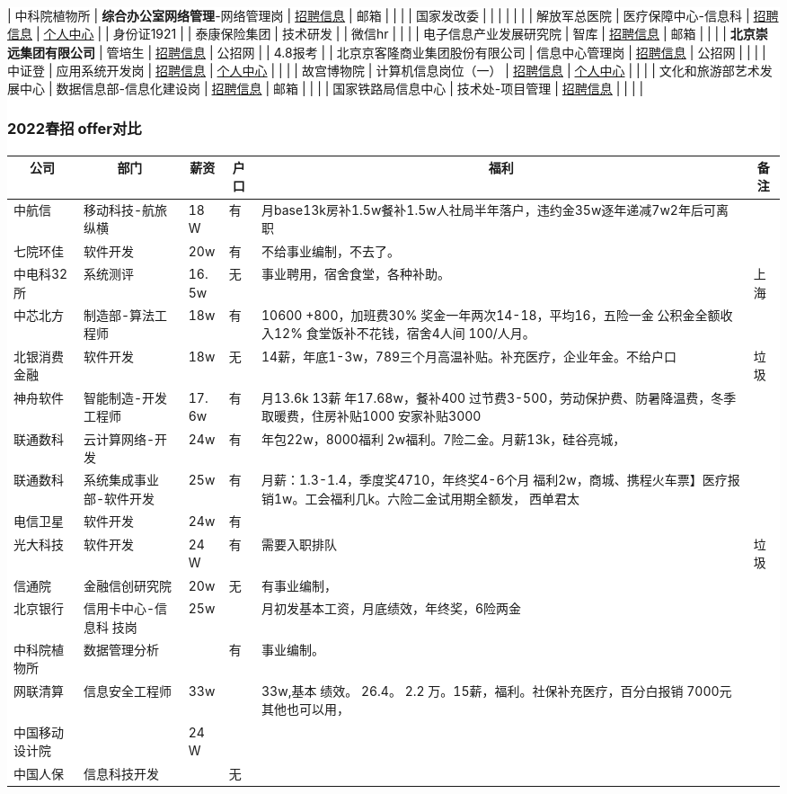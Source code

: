 | 中科院植物所                   | **综合办公室网络管理**-网络管理岗 | [招聘信息](http://www.ib.cas.cn/2019gb/zhaopin2019/202202/t20220215_6355464.html) | 邮箱                                                         |          |                                   |
| 国家发改委                     |                                   |                                                              |                                                              |          |                                   |
| 解放军总医院                   | 医疗保障中心-信息科               | [招聘信息](https://mp.weixin.qq.com/s/b1Ys2wCFXUqz436ctILqOQ) | [个人中心](http://211.166.5.8/Resumeinfo.aspx)               |          | 身份证1921                        |
| 泰康保险集团                   | 技术研发                          |                                                              | 微信hr                                                       |          |                                   |
| 电子信息产业发展研究院         | 智库                              | [招聘信息](https://scc.pku.edu.cn/employment_22e903457f910408017ffda7b19c30dd_0.html) | 邮箱                                                         |          |                                   |
| **北京崇远集团有限公司**       | 管培生                            | [招聘信息](https://www.gongzhao.com.cn/cms/base/com_dhc_www/zpkx/1245.shtml) | 公招网                                                       |          | 4.8报考                           |
| 北京京客隆商业集团股份有限公司 | 信息中心管理岗                    | [招聘信息](https://www.gongzhao.com.cn/cms/front/zppc.act?pcid=2c9130817f746cd5017f7751febf0af7) | 公招网                                                       |          |                                   |
| 中证登                         | 应用系统开发岗                    | [招聘信息](http://xz.51job.com/csdc2022/)                    | [个人中心](https://i.51job.com/userset/my_apply.php?type=xy&lang=c) |          |                                   |
| 故宫博物院                     | 计算机信息岗位（一）              | [招聘信息](https://campus.chinahr.com/xiaozhao/dpm/index.html) | [个人中心](https://applyjob.chinahr.com/page/job/success?projectId=618cc2cf50b53204f6cac11a) |          |                                   |
| 文化和旅游部艺术发展中心       | 数据信息部-信息化建设岗           | [招聘信息](http://www.mohrss.gov.cn/SYrlzyhshbzb/fwyd/SYkaoshizhaopin/zyhgjjgsydwgkzp/gxbyszpzl/202204/t20220401_441982.html) | 邮箱                                                         |          |                                   |
| 国家铁路局信息中心             | 技术处-项目管理                   | [招聘信息](http://www.mohrss.gov.cn/SYrlzyhshbzb/fwyd/SYkaoshizhaopin/zyhgjjgsydwgkzp/gxbyszpzl/202204/t20220402_442110.html) |                                                              |          |                                   |

### 2022春招 offer对比

| 公司           | 部门                    | 薪资  | 户口 | 福利                                                         | 备注 |
| -------------- | ----------------------- | ----- | ---- | ------------------------------------------------------------ | ---- |
| 中航信         | 移动科技-航旅纵横       | 18W   | 有   | 月base13k房补1.5w餐补1.5w人社局半年落户，违约金35w逐年递减7w2年后可离职 |      |
| 七院环佳       | 软件开发                | 20w   | 有   | 不给事业编制，不去了。                                       |      |
| 中电科32所     | 系统测评                | 16.5w | 无   | 事业聘用，宿舍食堂，各种补助。                               | 上海 |
| 中芯北方       | 制造部-算法工程师       | 18w   | 有   | 10600 +800，加班费30% 奖金一年两次14-18，平均16，五险一金 公积金全额收入12% 食堂饭补不花钱，宿舍4人间 100/人月。 |      |
| 北银消费金融   | 软件开发                | 18w   | 无   | 14薪，年底1-3w，789三个月高温补贴。补充医疗，企业年金。不给户口 | 垃圾 |
| 神舟软件       | 智能制造-开发工程师     | 17.6w | 有   | 月13.6k 13薪 年17.68w，餐补400 过节费3-500，劳动保护费、防暑降温费，冬季取暖费，住房补贴1000  安家补贴3000 |      |
| 联通数科       | 云计算网络-开发         | 24w   | 有   | 年包22w，8000福利 2w福利。7险二金。月薪13k，硅谷亮城，       |      |
| 联通数科       | 系统集成事业部-软件开发 | 25w   | 有   | 月薪：1.3-1.4，季度奖4710，年终奖4-6个月 福利2w，商城、携程火车票】医疗报销1w。工会福利几k。六险二金试用期全额发， 西单君太 |      |
| 电信卫星       | 软件开发                | 24w   | 有   |                                                              |      |
| 光大科技       | 软件开发                | 24W   | 有   | 需要入职排队                                                 | 垃圾 |
| 信通院         | 金融信创研究院          | 20w   | 无   | 有事业编制，                                                 |      |
| 北京银行       | 信用卡中心-信息科 技岗  | 25w   |      | 月初发基本工资，月底绩效，年终奖，6险两金                    |      |
| 中科院植物所   | 数据管理分析            |       | 有   | 事业编制。                                                   |      |
| 网联清算       | 信息安全工程师          | 33w   |      | 33w,基本 绩效。 26.4。 2.2 万。15薪，福利。社保补充医疗，百分白报销 7000元其他也可以用， |      |
| 中国移动设计院 |                         | 24W   |      |                                                              |      |
| 中国人保       | 信息科技开发            |       | 无   |                                                              |      |
